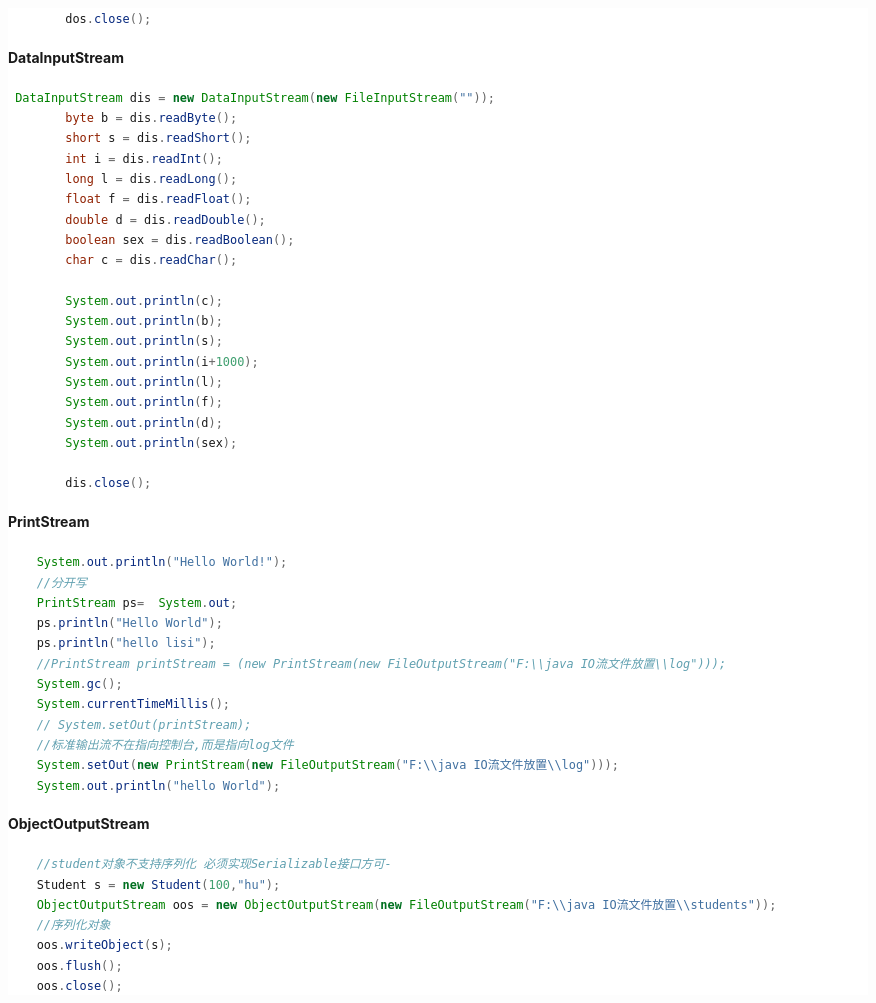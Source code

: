 ```java
        dos.close();
```

#### DataInputStream

```java
 DataInputStream dis = new DataInputStream(new FileInputStream(""));
        byte b = dis.readByte();
        short s = dis.readShort();
        int i = dis.readInt();
        long l = dis.readLong();
        float f = dis.readFloat();
        double d = dis.readDouble();
        boolean sex = dis.readBoolean();
        char c = dis.readChar();

        System.out.println(c);
        System.out.println(b);
        System.out.println(s);
        System.out.println(i+1000);
        System.out.println(l);
        System.out.println(f);
        System.out.println(d);
        System.out.println(sex);

        dis.close();
```

#### PrintStream

```java
    System.out.println("Hello World!");
    //分开写
    PrintStream ps=  System.out;
    ps.println("Hello World");
    ps.println("hello lisi");
    //PrintStream printStream = (new PrintStream(new FileOutputStream("F:\\java IO流文件放置\\log")));
    System.gc();
    System.currentTimeMillis();
    // System.setOut(printStream);
    //标准输出流不在指向控制台,而是指向log文件
    System.setOut(new PrintStream(new FileOutputStream("F:\\java IO流文件放置\\log")));
    System.out.println("hello World");
```

#### ObjectOutputStream

```java
    //student对象不支持序列化 必须实现Serializable接口方可-
    Student s = new Student(100,"hu");
    ObjectOutputStream oos = new ObjectOutputStream(new FileOutputStream("F:\\java IO流文件放置\\students"));
    //序列化对象
    oos.writeObject(s);
    oos.flush();
    oos.close();
```
